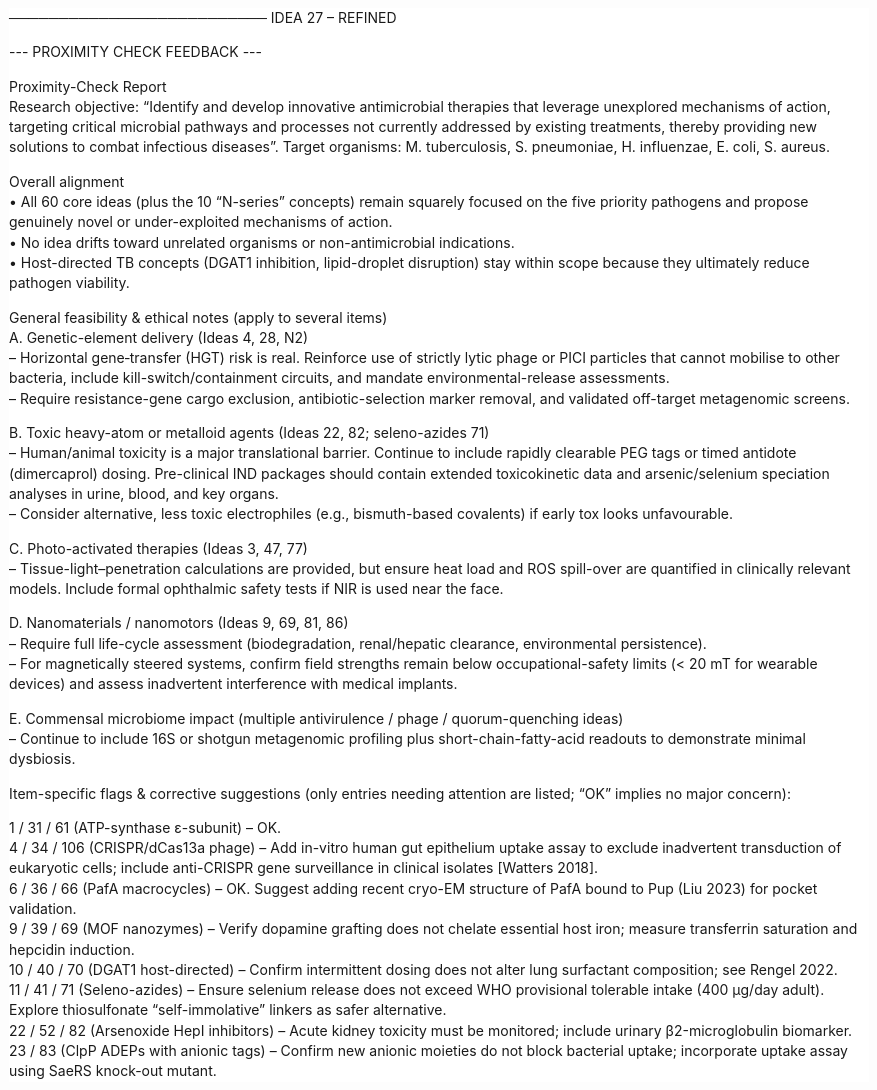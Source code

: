 ──────────────────────────
IDEA 27  –  REFINED

--- PROXIMITY CHECK FEEDBACK ---

Proximity-Check Report   
Research objective: “Identify and develop innovative antimicrobial therapies that leverage unexplored mechanisms of action, targeting critical microbial pathways and processes not currently addressed by existing treatments, thereby providing new solutions to combat infectious diseases”. Target organisms: M. tuberculosis, S. pneumoniae, H. influenzae, E. coli, S. aureus.

Overall alignment  
• All 60 core ideas (plus the 10 “N-series” concepts) remain squarely focused on the five priority pathogens and propose genuinely novel or under-exploited mechanisms of action.  
• No idea drifts toward unrelated organisms or non-antimicrobial indications.  
• Host-directed TB concepts (DGAT1 inhibition, lipid-droplet disruption) stay within scope because they ultimately reduce pathogen viability.

General feasibility & ethical notes (apply to several items)  
A. Genetic-element delivery (Ideas 4, 28, N2)  
   – Horizontal gene‐transfer (HGT) risk is real. Reinforce use of strictly lytic phage or PICI particles that cannot mobilise to other bacteria, include kill-switch/containment circuits, and mandate environmental-release assessments.  
   – Require resistance-gene cargo exclusion, antibiotic-selection marker removal, and validated off-target metagenomic screens.

B. Toxic heavy-atom or metalloid agents (Ideas 22, 82; seleno-azides 71)  
   – Human/animal toxicity is a major translational barrier. Continue to include rapidly clearable PEG tags or timed antidote (dimercaprol) dosing. Pre-clinical IND packages should contain extended toxicokinetic data and arsenic/selenium speciation analyses in urine, blood, and key organs.  
   – Consider alternative, less toxic electrophiles (e.g., bismuth-based covalents) if early tox looks unfavourable.

C. Photo-activated therapies (Ideas 3, 47, 77)  
   – Tissue-light–penetration calculations are provided, but ensure heat load and ROS spill-over are quantified in clinically relevant models. Include formal ophthalmic safety tests if NIR is used near the face.

D. Nanomaterials / nanomotors (Ideas 9, 69, 81, 86)  
   – Require full life-cycle assessment (biodegradation, renal/hepatic clearance, environmental persistence).  
   – For magnetically steered systems, confirm field strengths remain below occupational-safety limits (< 20 mT for wearable devices) and assess inadvertent interference with medical implants.

E. Commensal microbiome impact (multiple antivirulence / phage / quorum-quenching ideas)  
   – Continue to include 16S or shotgun metagenomic profiling plus short-chain-fatty-acid readouts to demonstrate minimal dysbiosis.

Item-specific flags & corrective suggestions (only entries needing attention are listed; “OK” implies no major concern):

1 / 31 / 61  (ATP-synthase ε-subunit) – OK.  
4 / 34 / 106  (CRISPR/dCas13a phage) – Add in-vitro human gut epithelium uptake assay to exclude inadvertent transduction of eukaryotic cells; include anti-CRISPR gene surveillance in clinical isolates [Watters 2018].  
6 / 36 / 66  (PafA macrocycles) – OK. Suggest adding recent cryo-EM structure of PafA bound to Pup (Liu 2023) for pocket validation.  
9 / 39 / 69  (MOF nanozymes) – Verify dopamine grafting does not chelate essential host iron; measure transferrin saturation and hepcidin induction.  
10 / 40 / 70  (DGAT1 host-directed) – Confirm intermittent dosing does not alter lung surfactant composition; see Rengel 2022.  
11 / 41 / 71  (Seleno-azides) – Ensure selenium release does not exceed WHO provisional tolerable intake (400 µg/day adult). Explore thiosulfonate “self-immolative” linkers as safer alternative.  
22 / 52 / 82  (Arsenoxide HepI inhibitors) – Acute kidney toxicity must be monitored; include urinary β2-microglobulin biomarker.  
23 / 83  (ClpP ADEPs with anionic tags) – Confirm new anionic moieties do not block bacterial uptake; incorporate uptake assay using SaeRS knock-out mutant.  
